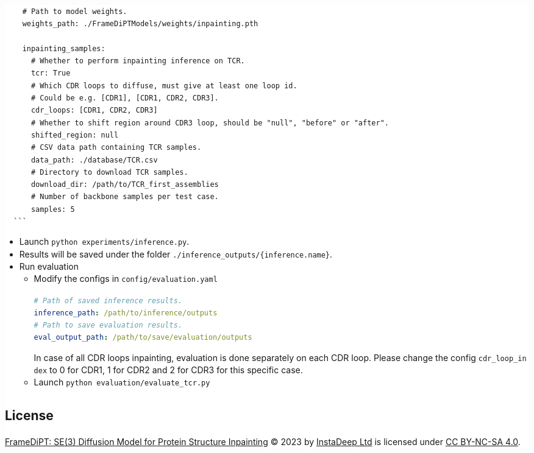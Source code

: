         # Path to model weights.
        weights_path: ./FrameDiPTModels/weights/inpainting.pth

        inpainting_samples:
          # Whether to perform inpainting inference on TCR.
          tcr: True
          # Which CDR loops to diffuse, must give at least one loop id.
          # Could be e.g. [CDR1], [CDR1, CDR2, CDR3].
          cdr_loops: [CDR1, CDR2, CDR3]
          # Whether to shift region around CDR3 loop, should be "null", "before" or "after".
          shifted_region: null
          # CSV data path containing TCR samples.
          data_path: ./database/TCR.csv
          # Directory to download TCR samples.
          download_dir: /path/to/TCR_first_assemblies
          # Number of backbone samples per test case.
          samples: 5
      ```
  - Launch ``python experiments/inference.py``.
  - Results will be saved under the folder ``./inference_outputs/{inference.name}``.
- Run evaluation
  - Modify the configs in ``config/evaluation.yaml``
    ```yaml
    # Path of saved inference results.
    inference_path: /path/to/inference/outputs
    # Path to save evaluation results.
    eval_output_path: /path/to/save/evaluation/outputs
    ```
    In case of all CDR loops inpainting, evaluation is done separately on each CDR loop.
    Please change the config ``cdr_loop_index`` to 0 for CDR1, 1 for CDR2 and 2 for CDR3
    for this specific case.
  - Launch ``python evaluation/evaluate_tcr.py``

## License
[FrameDiPT: SE(3) Diffusion Model for Protein Structure Inpainting](https://github.com/instadeepai/framedipt) © 2023 by [InstaDeep Ltd](https://www.instadeep.com/) is licensed under
[CC BY-NC-SA 4.0](http://creativecommons.org/licenses/by-nc-sa/4.0/?ref=chooser-v1).

